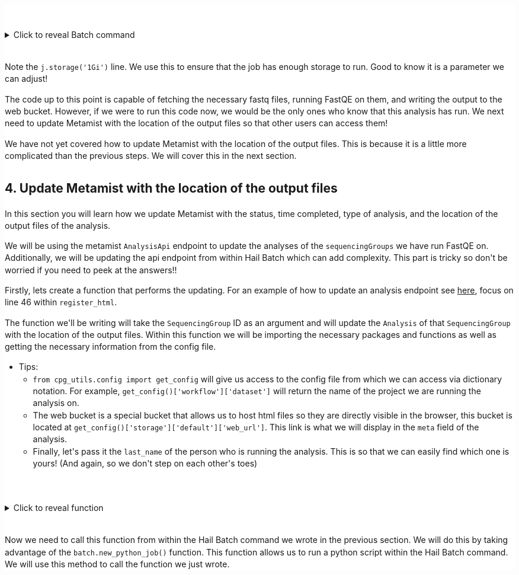 <br>
<br>

<details><summary>Click to reveal Batch command</summary></details>
<br>

Note the `j.storage('1Gi')` line. We use this to ensure that the job has enough storage to run. Good to know it is a parameter we can adjust!

The code up to this point is capable of fetching the necessary fastq files, running FastQE on them, and writing the output to the web bucket. However, if we were to run this code now, we would be the only ones who know that this analysis has run. We next need to update Metamist with the location of the output files so that other users can access them!

We have not yet covered how to update Metamist with the location of the output files. This is because it is a little more complicated than the previous steps. We will cover this in the next section.

## 4. Update Metamist with the location of the output files

In this section you will learn how we update Metamist with the status, time completed, type of analysis, and the location of the output files of the analysis.

We will be using the metamist `AnalysisApi` endpoint to update the analyses of the `sequencingGroups` we have run FastQE on. Additionally, we will be updating the api endpoint from within Hail Batch which can add complexity. This part is tricky so don't be worried if you need to peek at the answers!!

Firstly, lets create a function that performs the updating. For an example of how to update an analysis endpoint see [here](https://github.com/populationgenomics/automated-interpretation-pipeline/blob/2fbb058d728bf12d82c6c4b14c7c118a64ab8dd4/reanalysis/metamist_registration.py#L20C6-L20C6), focus on line 46 within `register_html`.

The function we'll be writing will take the `SequencingGroup` ID as an argument and will update the `Analysis` of that `SequencingGroup` with the location of the output files. Within this function we will be importing the necessary packages and functions as well as getting the necessary information from the config file.

- Tips:
  - `from cpg_utils.config import get_config` will give us access to the config file from which we can access via dictionary notation. For example, `get_config()['workflow']['dataset']` will return the name of the project we are running the analysis on.
  - The web bucket is a special bucket that allows us to host html files so they are directly visible in the browser, this bucket is located at `get_config()['storage']['default']['web_url']`. This link is what we will display in the `meta` field of the analysis.
  - Finally, let's pass it the `last_name` of the person who is running the analysis. This is so that we can easily find which one is yours! (And again, so we don't step on each other's toes)

<br>
<br>

<details><summary>Click to reveal function</summary></details>
<br>

Now we need to call this function from within the Hail Batch command we wrote in the previous section. We will do this by taking advantage of the `batch.new_python_job()` function. This function allows us to run a python script within the Hail Batch command. We will use this method to call the function we just wrote.
